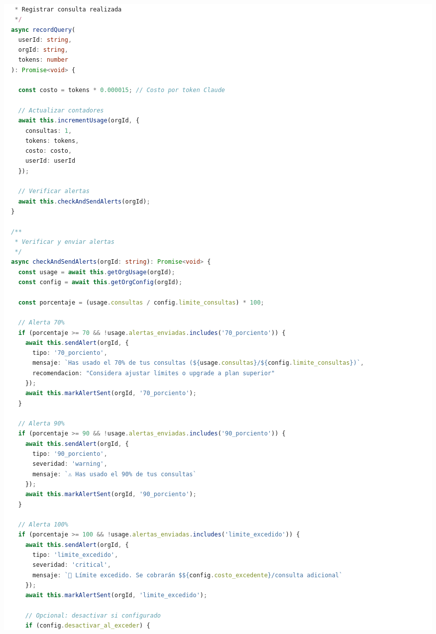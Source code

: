 ```typescript
   * Registrar consulta realizada
   */
  async recordQuery(
    userId: string,
    orgId: string,
    tokens: number
  ): Promise<void> {
    
    const costo = tokens * 0.000015; // Costo por token Claude
    
    // Actualizar contadores
    await this.incrementUsage(orgId, {
      consultas: 1,
      tokens: tokens,
      costo: costo,
      userId: userId
    });
    
    // Verificar alertas
    await this.checkAndSendAlerts(orgId);
  }
  
  /**
   * Verificar y enviar alertas
   */
  async checkAndSendAlerts(orgId: string): Promise<void> {
    const usage = await this.getOrgUsage(orgId);
    const config = await this.getOrgConfig(orgId);
    
    const porcentaje = (usage.consultas / config.limite_consultas) * 100;
    
    // Alerta 70%
    if (porcentaje >= 70 && !usage.alertas_enviadas.includes('70_porciento')) {
      await this.sendAlert(orgId, {
        tipo: '70_porciento',
        mensaje: `Has usado el 70% de tus consultas (${usage.consultas}/${config.limite_consultas})`,
        recomendacion: "Considera ajustar límites o upgrade a plan superior"
      });
      await this.markAlertSent(orgId, '70_porciento');
    }
    
    // Alerta 90%
    if (porcentaje >= 90 && !usage.alertas_enviadas.includes('90_porciento')) {
      await this.sendAlert(orgId, {
        tipo: '90_porciento',
        severidad: 'warning',
        mensaje: `⚠️ Has usado el 90% de tus consultas`
      });
      await this.markAlertSent(orgId, '90_porciento');
    }
    
    // Alerta 100%
    if (porcentaje >= 100 && !usage.alertas_enviadas.includes('limite_excedido')) {
      await this.sendAlert(orgId, {
        tipo: 'limite_excedido',
        severidad: 'critical',
        mensaje: `🚨 Límite excedido. Se cobrarán $${config.costo_excedente}/consulta adicional`
      });
      await this.markAlertSent(orgId, 'limite_excedido');
      
      // Opcional: desactivar si configurado
      if (config.desactivar_al_exceder) {
```